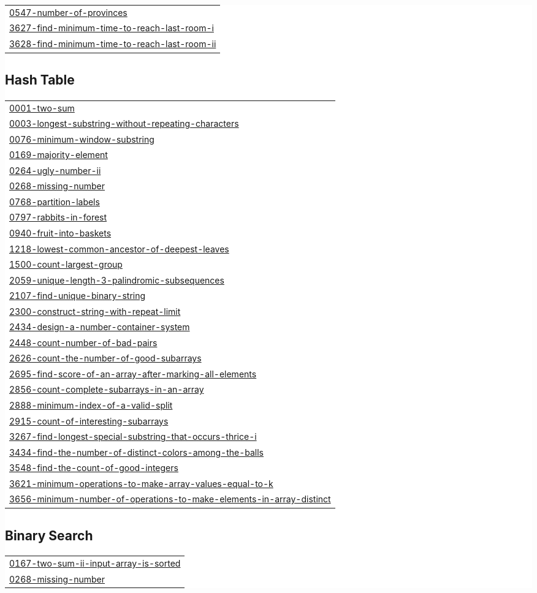 |  |
| ------- |
| [0547-number-of-provinces](https://github.com/mrvivekthumar/LeetCode/tree/master/0547-number-of-provinces) |
| [3627-find-minimum-time-to-reach-last-room-i](https://github.com/mrvivekthumar/LeetCode/tree/master/3627-find-minimum-time-to-reach-last-room-i) |
| [3628-find-minimum-time-to-reach-last-room-ii](https://github.com/mrvivekthumar/LeetCode/tree/master/3628-find-minimum-time-to-reach-last-room-ii) |
## Hash Table
|  |
| ------- |
| [0001-two-sum](https://github.com/mrvivekthumar/LeetCode/tree/master/0001-two-sum) |
| [0003-longest-substring-without-repeating-characters](https://github.com/mrvivekthumar/LeetCode/tree/master/0003-longest-substring-without-repeating-characters) |
| [0076-minimum-window-substring](https://github.com/mrvivekthumar/LeetCode/tree/master/0076-minimum-window-substring) |
| [0169-majority-element](https://github.com/mrvivekthumar/LeetCode/tree/master/0169-majority-element) |
| [0264-ugly-number-ii](https://github.com/mrvivekthumar/LeetCode/tree/master/0264-ugly-number-ii) |
| [0268-missing-number](https://github.com/mrvivekthumar/LeetCode/tree/master/0268-missing-number) |
| [0768-partition-labels](https://github.com/mrvivekthumar/LeetCode/tree/master/0768-partition-labels) |
| [0797-rabbits-in-forest](https://github.com/mrvivekthumar/LeetCode/tree/master/0797-rabbits-in-forest) |
| [0940-fruit-into-baskets](https://github.com/mrvivekthumar/LeetCode/tree/master/0940-fruit-into-baskets) |
| [1218-lowest-common-ancestor-of-deepest-leaves](https://github.com/mrvivekthumar/LeetCode/tree/master/1218-lowest-common-ancestor-of-deepest-leaves) |
| [1500-count-largest-group](https://github.com/mrvivekthumar/LeetCode/tree/master/1500-count-largest-group) |
| [2059-unique-length-3-palindromic-subsequences](https://github.com/mrvivekthumar/LeetCode/tree/master/2059-unique-length-3-palindromic-subsequences) |
| [2107-find-unique-binary-string](https://github.com/mrvivekthumar/LeetCode/tree/master/2107-find-unique-binary-string) |
| [2300-construct-string-with-repeat-limit](https://github.com/mrvivekthumar/LeetCode/tree/master/2300-construct-string-with-repeat-limit) |
| [2434-design-a-number-container-system](https://github.com/mrvivekthumar/LeetCode/tree/master/2434-design-a-number-container-system) |
| [2448-count-number-of-bad-pairs](https://github.com/mrvivekthumar/LeetCode/tree/master/2448-count-number-of-bad-pairs) |
| [2626-count-the-number-of-good-subarrays](https://github.com/mrvivekthumar/LeetCode/tree/master/2626-count-the-number-of-good-subarrays) |
| [2695-find-score-of-an-array-after-marking-all-elements](https://github.com/mrvivekthumar/LeetCode/tree/master/2695-find-score-of-an-array-after-marking-all-elements) |
| [2856-count-complete-subarrays-in-an-array](https://github.com/mrvivekthumar/LeetCode/tree/master/2856-count-complete-subarrays-in-an-array) |
| [2888-minimum-index-of-a-valid-split](https://github.com/mrvivekthumar/LeetCode/tree/master/2888-minimum-index-of-a-valid-split) |
| [2915-count-of-interesting-subarrays](https://github.com/mrvivekthumar/LeetCode/tree/master/2915-count-of-interesting-subarrays) |
| [3267-find-longest-special-substring-that-occurs-thrice-i](https://github.com/mrvivekthumar/LeetCode/tree/master/3267-find-longest-special-substring-that-occurs-thrice-i) |
| [3434-find-the-number-of-distinct-colors-among-the-balls](https://github.com/mrvivekthumar/LeetCode/tree/master/3434-find-the-number-of-distinct-colors-among-the-balls) |
| [3548-find-the-count-of-good-integers](https://github.com/mrvivekthumar/LeetCode/tree/master/3548-find-the-count-of-good-integers) |
| [3621-minimum-operations-to-make-array-values-equal-to-k](https://github.com/mrvivekthumar/LeetCode/tree/master/3621-minimum-operations-to-make-array-values-equal-to-k) |
| [3656-minimum-number-of-operations-to-make-elements-in-array-distinct](https://github.com/mrvivekthumar/LeetCode/tree/master/3656-minimum-number-of-operations-to-make-elements-in-array-distinct) |
## Binary Search
|  |
| ------- |
| [0167-two-sum-ii-input-array-is-sorted](https://github.com/mrvivekthumar/LeetCode/tree/master/0167-two-sum-ii-input-array-is-sorted) |
| [0268-missing-number](https://github.com/mrvivekthumar/LeetCode/tree/master/0268-missing-number) |